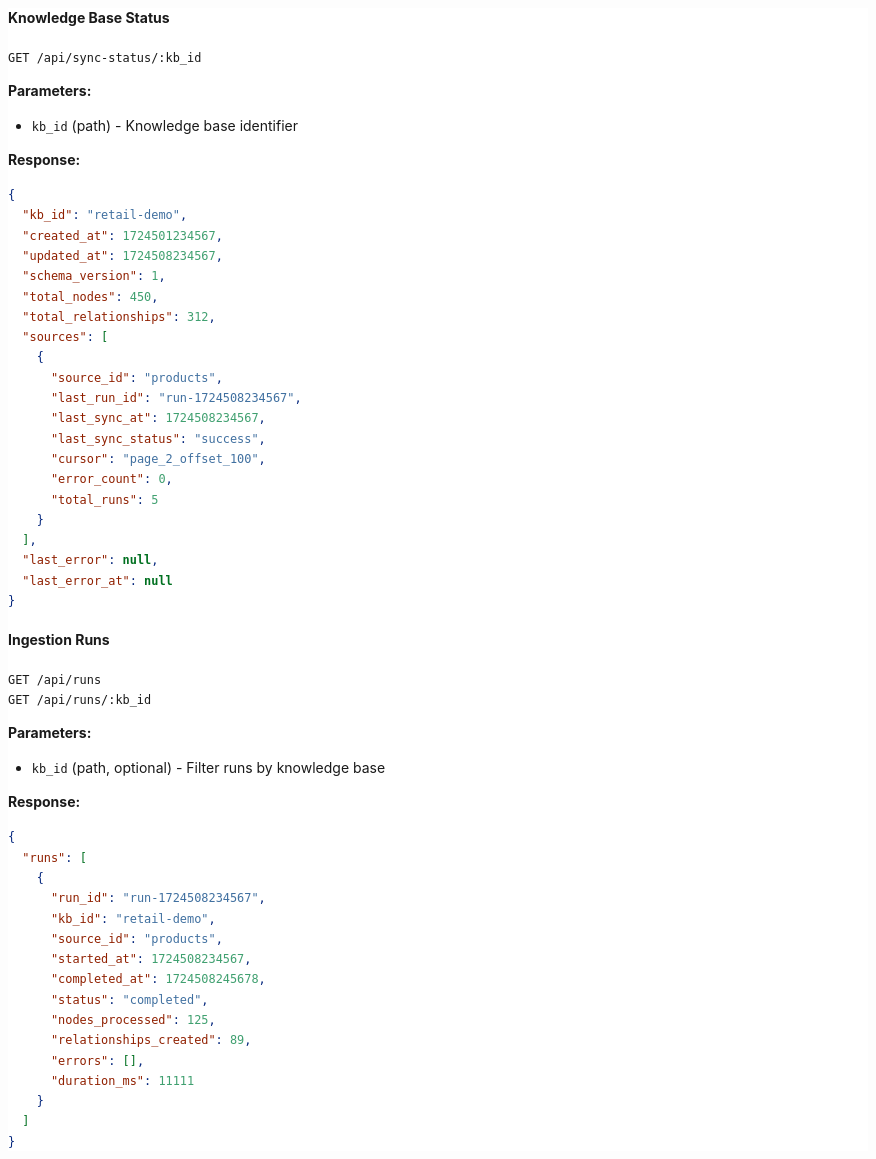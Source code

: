 #### Knowledge Base Status
```http
GET /api/sync-status/:kb_id
```

**Parameters:**
- `kb_id` (path) - Knowledge base identifier

**Response:**
```json
{
  "kb_id": "retail-demo",
  "created_at": 1724501234567,
  "updated_at": 1724508234567,
  "schema_version": 1,
  "total_nodes": 450,
  "total_relationships": 312,
  "sources": [
    {
      "source_id": "products",
      "last_run_id": "run-1724508234567",
      "last_sync_at": 1724508234567,
      "last_sync_status": "success",
      "cursor": "page_2_offset_100",
      "error_count": 0,
      "total_runs": 5
    }
  ],
  "last_error": null,
  "last_error_at": null
}
```

#### Ingestion Runs
```http
GET /api/runs
GET /api/runs/:kb_id
```

**Parameters:**
- `kb_id` (path, optional) - Filter runs by knowledge base

**Response:**
```json
{
  "runs": [
    {
      "run_id": "run-1724508234567",
      "kb_id": "retail-demo",
      "source_id": "products",
      "started_at": 1724508234567,
      "completed_at": 1724508245678,
      "status": "completed",
      "nodes_processed": 125,
      "relationships_created": 89,
      "errors": [],
      "duration_ms": 11111
    }
  ]
}
```
